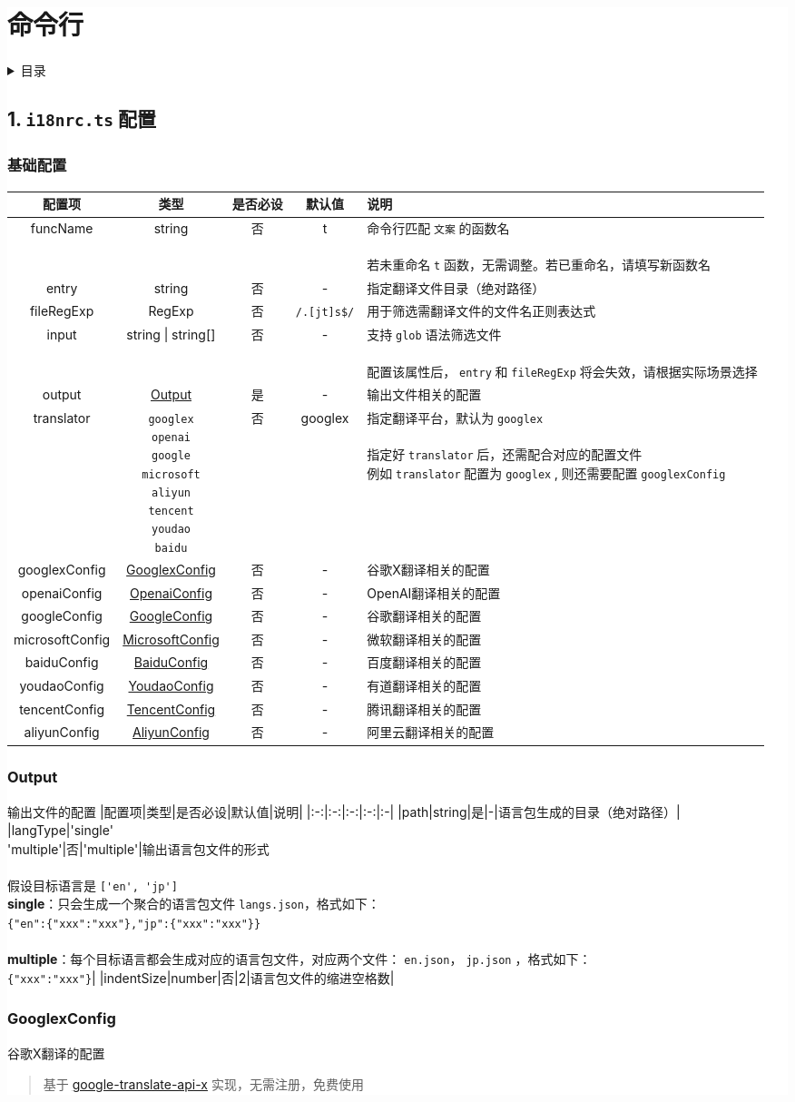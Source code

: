 
# 命令行

<details ><summary>目录</summary></details>

## 1.  `i18nrc.ts` 配置

### 基础配置

|配置项|类型|是否必设|默认值|说明|
|:-:|:-:|:-:|:-:|:-|
|funcName|string|否|t|命令行匹配 `文案` 的函数名<br /><br />若未重命名 `t` 函数，无需调整。若已重命名，请填写新函数名|
|entry|string|否|-|指定翻译文件目录（绝对路径）|
|fileRegExp|RegExp|否| `/.[jt]s$/` |用于筛选需翻译文件的文件名正则表达式|
|input|string \| string[]|否|-|支持 `glob` 语法筛选文件<br /><br />配置该属性后， `entry` 和 `fileRegExp` 将会失效，请根据实际场景选择|
|output|[Output](#output)|是|-|输出文件相关的配置|
|translator| `googlex` <br/> `openai` <br/> `google` <br/> `microsoft` <br/> `aliyun` <br/> `tencent` <br/> `youdao` <br/> `baidu`|否|googlex|指定翻译平台，默认为 `googlex` <br /><br />指定好 `translator` 后，还需配合对应的配置文件<br />例如 `translator` 配置为 `googlex` , 则还需要配置 `googlexConfig` |
|googlexConfig|[GooglexConfig](#googlexconfig)|否|-|谷歌X翻译相关的配置|
|openaiConfig|[OpenaiConfig](#openaiconfig)|否|-|OpenAI翻译相关的配置|
|googleConfig|[GoogleConfig](#googleconfig)|否|-|谷歌翻译相关的配置|
|microsoftConfig|[MicrosoftConfig](#microsoftconfig)|否|-|微软翻译相关的配置|
|baiduConfig|[BaiduConfig](#baiduconfig)|否|-|百度翻译相关的配置|
|youdaoConfig|[YoudaoConfig](#youdaoconfig)|否|-|有道翻译相关的配置|
|tencentConfig|[TencentConfig](#tencentconfig)|否|-|腾讯翻译相关的配置|
|aliyunConfig|[AliyunConfig](#aliyunconfig)|否|-|阿里云翻译相关的配置|

### Output
输出文件的配置
|配置项|类型|是否必设|默认值|说明|
|:-:|:-:|:-:|:-:|:-|
|path|string|是|-|语言包生成的目录（绝对路径）|
|langType|'single' <br/> 'multiple'|否|'multiple'|输出语言包文件的形式<br /><br />假设目标语言是 `['en', 'jp']` <br />**single**：只会生成一个聚合的语言包文件 `langs.json`，格式如下：<br />`{"en":{"xxx":"xxx"},"jp":{"xxx":"xxx"}}`<br /><br />**multiple**：每个目标语言都会生成对应的语言包文件，对应两个文件： `en.json`， `jp.json` ，格式如下：<br />`{"xxx":"xxx"}`|
|indentSize|number|否|2|语言包文件的缩进空格数|

### GooglexConfig
谷歌X翻译的配置
> 基于 [google-translate-api-x](https://github.com/AidanWelch/google-translate-api) 实现，无需注册，免费使用<br/>
